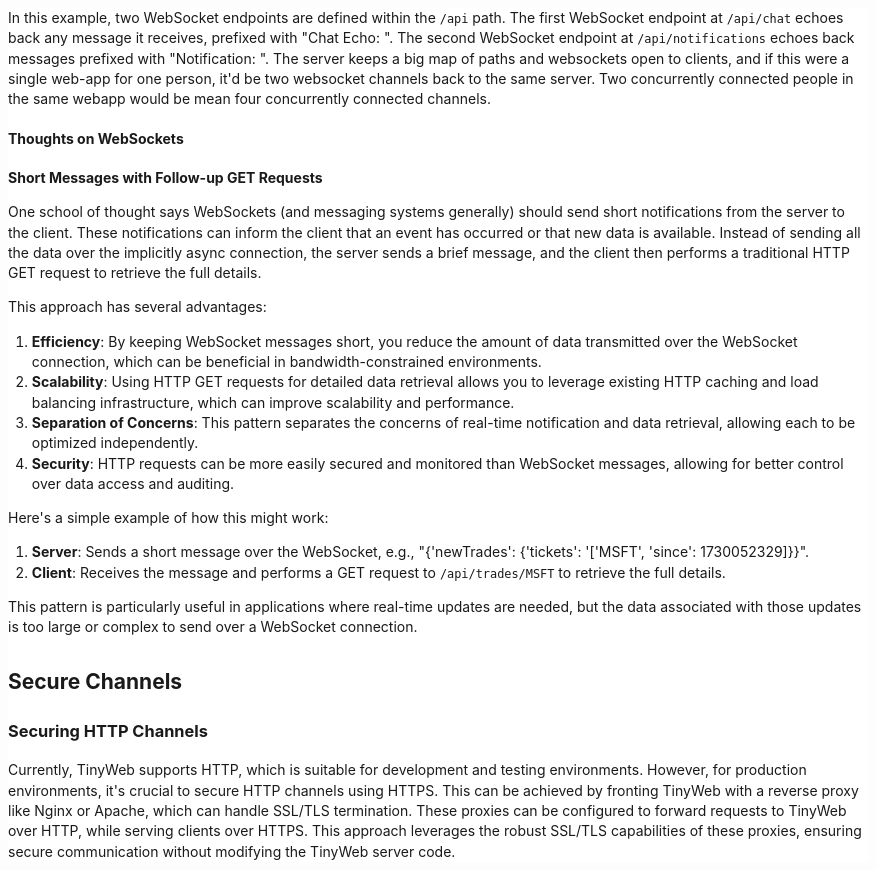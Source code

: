 In this example, two WebSocket endpoints are defined within the `/api` path. The first WebSocket
endpoint at `/api/chat` echoes back any message it receives, prefixed with "Chat Echo: ". The second
WebSocket endpoint at `/api/notifications` echoes back messages prefixed with "Notification: ". The server keeps a
big map of paths and websockets open to clients, and if this were a single web-app for one person, it'd be two
websocket channels back to the same server. Two concurrently connected people in the same webapp would be mean
four concurrently connected channels.

#### Thoughts on WebSockets

**Short Messages with Follow-up GET Requests**

One school of thought says WebSockets (and messaging systems generally) should send short notifications from the server 
to the client. These notifications can inform the client that an event has occurred or that new data is available. 
Instead of sending all the data over the implicitly async connection, the server sends a brief message, and the client 
then performs a traditional HTTP GET request to retrieve the full details.

This approach has several advantages:

1. **Efficiency**: By keeping WebSocket messages short, you reduce the amount of data transmitted over the WebSocket connection, which can be beneficial in bandwidth-constrained environments.
2. **Scalability**: Using HTTP GET requests for detailed data retrieval allows you to leverage existing HTTP caching and load balancing infrastructure, which can improve scalability and performance.
3. **Separation of Concerns**: This pattern separates the concerns of real-time notification and data retrieval, allowing each to be optimized independently.
4. **Security**: HTTP requests can be more easily secured and monitored than WebSocket messages, allowing for better control over data access and auditing.

Here's a simple example of how this might work:

1. **Server**: Sends a short message over the WebSocket, e.g., "{'newTrades': {'tickets': '['MSFT', 'since': 1730052329]}}".
2. **Client**: Receives the message and performs a GET request to `/api/trades/MSFT` to retrieve the full details.

This pattern is particularly useful in applications where real-time updates are needed, but the data associated with 
those updates is too large or complex to send over a WebSocket connection.

## Secure Channels

### Securing HTTP Channels

Currently, TinyWeb supports HTTP, which is suitable for development and testing environments. 
However, for production environments, it's crucial to secure HTTP channels using HTTPS. This can be achieved by 
fronting TinyWeb with a reverse proxy like Nginx or Apache, which can handle SSL/TLS termination. These proxies can be 
configured to forward requests to TinyWeb over HTTP, while serving clients over HTTPS. This approach leverages the 
robust SSL/TLS capabilities of these proxies, ensuring secure communication without modifying the TinyWeb server code.
